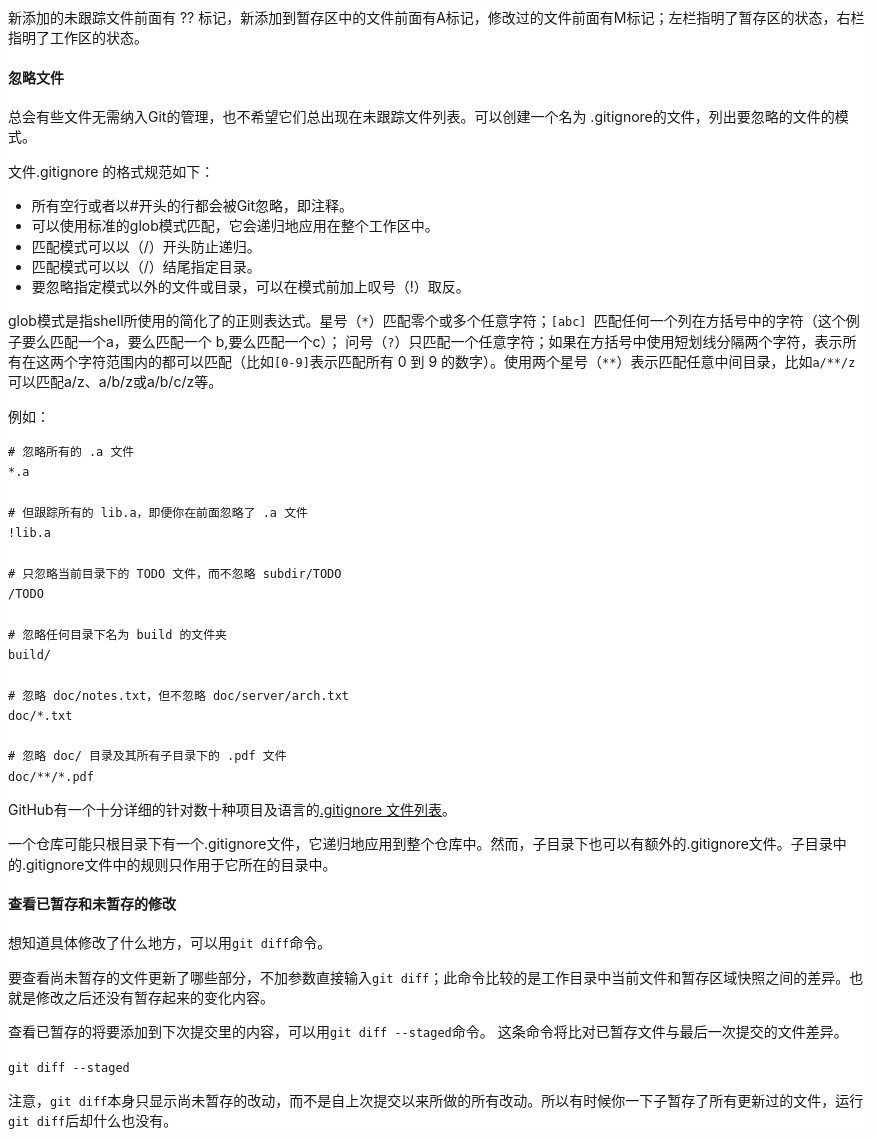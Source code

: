 新添加的未跟踪文件前面有 ?? 标记，新添加到暂存区中的文件前面有A标记，修改过的文件前面有M标记；左栏指明了暂存区的状态，右栏指明了工作区的状态。

#### 忽略文件
总会有些文件无需纳入Git的管理，也不希望它们总出现在未跟踪文件列表。可以创建一个名为 .gitignore的文件，列出要忽略的文件的模式。

文件.gitignore 的格式规范如下：
+ 所有空行或者以#开头的行都会被Git忽略，即注释。
+ 可以使用标准的glob模式匹配，它会递归地应用在整个工作区中。
+ 匹配模式可以以（/）开头防止递归。
+ 匹配模式可以以（/）结尾指定目录。
+ 要忽略指定模式以外的文件或目录，可以在模式前加上叹号（!）取反。

glob模式是指shell所使用的简化了的正则表达式。星号（`*`）匹配零个或多个任意字符；`[abc] `匹配任何一个列在方括号中的字符（这个例子要么匹配一个a，要么匹配一个 b,要么匹配一个c）； 问号（`?`）只匹配一个任意字符；如果在方括号中使用短划线分隔两个字符，表示所有在这两个字符范围内的都可以匹配（比如`[0-9]`表示匹配所有 0 到 9 的数字）。使用两个星号（`**`）表示匹配任意中间目录，比如`a/**/z`可以匹配a/z、a/b/z或a/b/c/z等。

例如：

```gitignore
# 忽略所有的 .a 文件
*.a

# 但跟踪所有的 lib.a，即便你在前面忽略了 .a 文件
!lib.a

# 只忽略当前目录下的 TODO 文件，而不忽略 subdir/TODO
/TODO

# 忽略任何目录下名为 build 的文件夹
build/

# 忽略 doc/notes.txt，但不忽略 doc/server/arch.txt
doc/*.txt

# 忽略 doc/ 目录及其所有子目录下的 .pdf 文件
doc/**/*.pdf
```

GitHub有一个十分详细的针对数十种项目及语言的[.gitignore 文件列表](https://github.com/github/gitignore)。

一个仓库可能只根目录下有一个.gitignore文件，它递归地应用到整个仓库中。然而，子目录下也可以有额外的.gitignore文件。子目录中的.gitignore文件中的规则只作用于它所在的目录中。

#### 查看已暂存和未暂存的修改

想知道具体修改了什么地方，可以用`git diff`命令。

要查看尚未暂存的文件更新了哪些部分，不加参数直接输入`git diff`；此命令比较的是工作目录中当前文件和暂存区域快照之间的差异。也就是修改之后还没有暂存起来的变化内容。

查看已暂存的将要添加到下次提交里的内容，可以用`git diff --staged`命令。 这条命令将比对已暂存文件与最后一次提交的文件差异。

```shell
git diff --staged
```

注意，`git diff`本身只显示尚未暂存的改动，而不是自上次提交以来所做的所有改动。所以有时候你一下子暂存了所有更新过的文件，运行`git diff`后却什么也没有。
